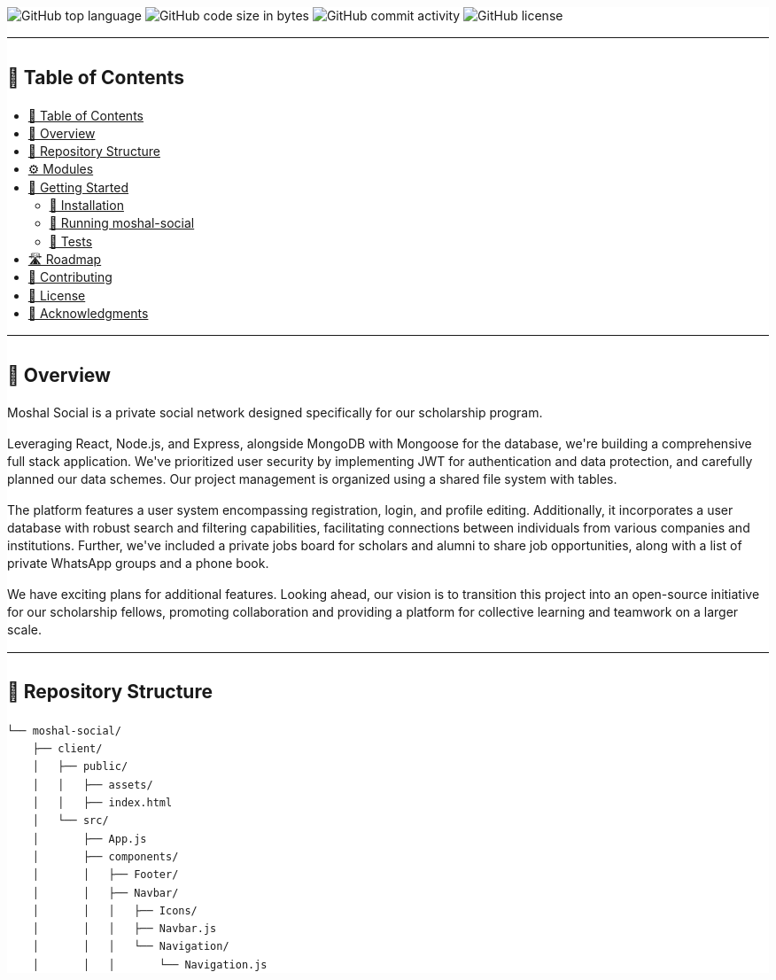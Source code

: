 <img src="https://img.shields.io/github/languages/top/ArieLevental/moshal-social?style&color=5D6D7E" alt="GitHub top language" />
<img src="https://img.shields.io/github/languages/code-size/ArieLevental/moshal-social?style&color=5D6D7E" alt="GitHub code size in bytes" />
<img src="https://img.shields.io/github/commit-activity/m/ArieLevental/moshal-social?style&color=5D6D7E" alt="GitHub commit activity" />
<img src="https://img.shields.io/github/license/ArieLevental/moshal-social?style&color=5D6D7E" alt="GitHub license" />
</div>

---

## 📖 Table of Contents
- [📖 Table of Contents](#-table-of-contents)
- [📍 Overview](#-overview)
- [📂 Repository Structure](#-repository-structure)
- [⚙️ Modules](#modules)
- [🚀 Getting Started](#-getting-started)
    - [🔧 Installation](#-installation)
    - [🤖 Running moshal-social](#-running-moshal-social)
    - [🧪 Tests](#-tests)
- [🛣 Roadmap](#-roadmap)
- [🤝 Contributing](#-contributing)
- [📄 License](#-license)
- [👏 Acknowledgments](#-acknowledgments)

---

## 📍 Overview

Moshal Social is a private social network designed specifically for our scholarship program. 

Leveraging React, Node.js, and Express, alongside MongoDB with Mongoose for the database, we're building a comprehensive full stack application. We've prioritized user security by implementing JWT for authentication and data protection, and carefully planned our data schemes. Our project management is organized using a shared file system with tables. 

The platform features a user system encompassing registration, login, and profile editing. Additionally, it incorporates a user database with robust search and filtering capabilities, facilitating connections between individuals from various companies and institutions. Further, we've included a private jobs board for scholars and alumni to share job opportunities, along with a list of private WhatsApp groups and a phone book. 

We have exciting plans for additional features. Looking ahead, our vision is to transition this project into an open-source initiative for our scholarship fellows, promoting collaboration and providing a platform for collective learning and teamwork on a larger scale.

---

## 📂 Repository Structure

```sh
└── moshal-social/
    ├── client/
    │   ├── public/
    │   │   ├── assets/
    │   │   ├── index.html
    │   └── src/
    │       ├── App.js
    │       ├── components/
    │       │   ├── Footer/
    │       │   ├── Navbar/
    │       │   │   ├── Icons/
    │       │   │   ├── Navbar.js
    │       │   │   └── Navigation/
    │       │   │       └── Navigation.js
```